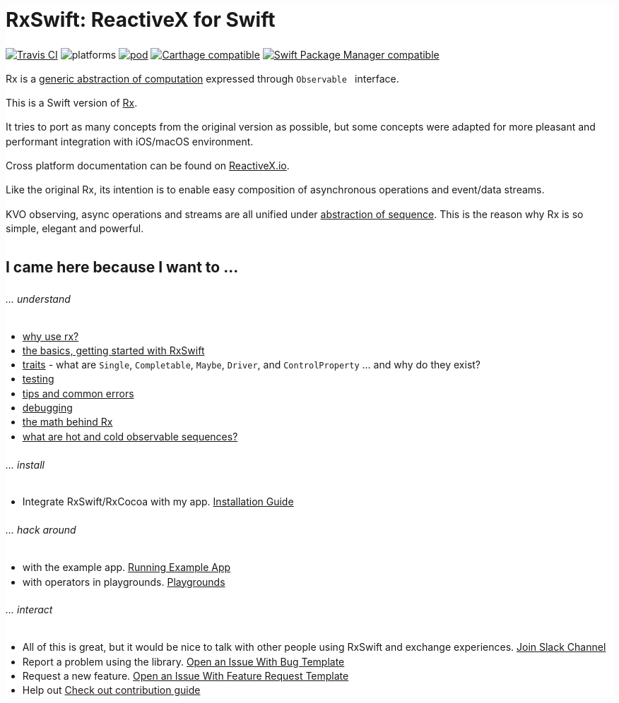   RxSwift: ReactiveX for Swift
======================================

[![Travis CI](https://travis-ci.org/ReactiveX/RxSwift.svg?branch=master)](https://travis-ci.org/ReactiveX/RxSwift) ![platforms](https://img.shields.io/badge/platforms-iOS%20%7C%20macOS%20%7C%20tvOS%20%7C%20watchOS%20%7C%20Linux-333333.svg) [![pod](https://img.shields.io/cocoapods/v/RxSwift.svg)](https://cocoapods.org/pods/RxSwift) [![Carthage compatible](https://img.shields.io/badge/Carthage-compatible-4BC51D.svg?style=flat)](https://github.com/Carthage/Carthage) [![Swift Package Manager compatible](https://img.shields.io/badge/Swift%20Package%20Manager-compatible-brightgreen.svg)](https://github.com/apple/swift-package-manager)

Rx is a [generic abstraction of computation](http://u.720life.cn/g/e890eb7ffa84f9513a1cd28c3149c56b44f0a5fa656278a2610a858b049d7d24) expressed through `Observable ` interface.

This is a Swift version of [Rx](http://u.720life.cn/g/54145d0471d91890860f7f8463c03046125b952034ae75a43a8307f470de620051243b291ab8812eba570acd27aea258).

It tries to port as many concepts from the original version as possible, but some concepts were adapted for more pleasant and performant integration with iOS/macOS environment.

Cross platform documentation can be found on [ReactiveX.io](http://u.720life.cn/g/3c6d873642c48d33a3825c200ca388316f71c35c631249905dbaacb8bf68384c).

Like the original Rx, its intention is to enable easy composition of asynchronous operations and event/data streams.

KVO observing, async operations and streams are all unified under [abstraction of sequence](Documentation/GettingStarted.md#observables-aka-sequences). This is the reason why Rx is so simple, elegant and powerful.

## I came here because I want to ...

###### ... understand

* [why use rx?](Documentation/Why.md)
* [the basics, getting started with RxSwift](Documentation/GettingStarted.md)
* [traits](Documentation/Traits.md) - what are `Single`, `Completable`, `Maybe`, `Driver`, and `ControlProperty` ... and why do they exist?
* [testing](Documentation/UnitTests.md)
* [tips and common errors](Documentation/Tips.md)
* [debugging](Documentation/GettingStarted.md#debugging)
* [the math behind Rx](Documentation/MathBehindRx.md)
* [what are hot and cold observable sequences?](Documentation/HotAndColdObservables.md)

###### ... install

* Integrate RxSwift/RxCocoa with my app. [Installation Guide](#installation)

###### ... hack around

* with the example app. [Running Example App](Documentation/ExampleApp.md)
* with operators in playgrounds. [Playgrounds](Documentation/Playgrounds.md)

###### ... interact

* All of this is great, but it would be nice to talk with other people using RxSwift and exchange experiences.  [Join Slack Channel](http://u.720life.cn/g/88b2ddb9ca6a2824f602132949b7f6807c91d3d6510d0223fb3efbe3972dd073)
* Report a problem using the library. [Open an Issue With Bug Template](.github/ISSUE_TEMPLATE.md)
* Request a new feature. [Open an Issue With Feature Request Template](Documentation/NewFeatureRequestTemplate.md)
* Help out [Check out contribution guide](CONTRIBUTING.md)
